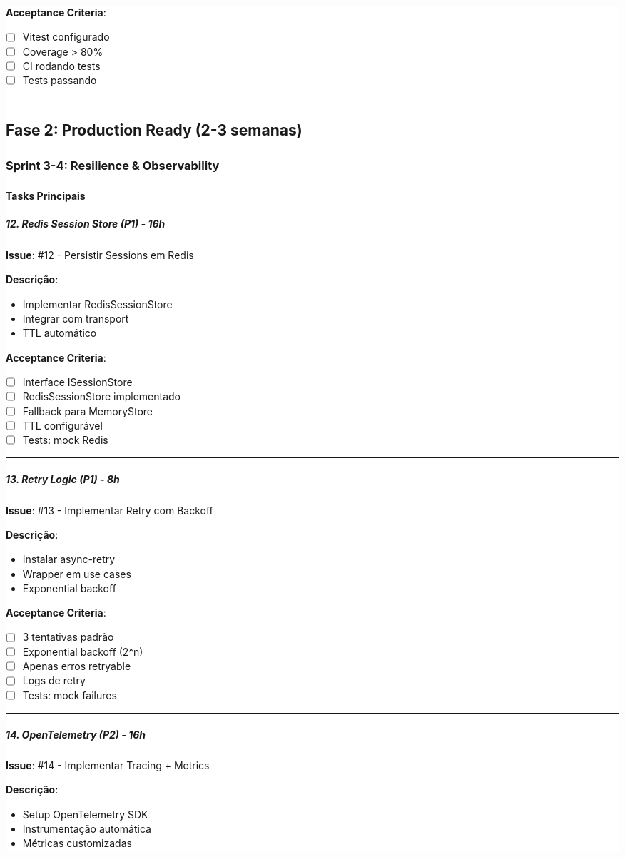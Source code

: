 **Acceptance Criteria**:
- [ ] Vitest configurado
- [ ] Coverage > 80%
- [ ] CI rodando tests
- [ ] Tests passando

---

## Fase 2: Production Ready (2-3 semanas)

### Sprint 3-4: Resilience & Observability

#### Tasks Principais

##### 12. Redis Session Store (P1) - 16h
**Issue**: #12 - Persistir Sessions em Redis

**Descrição**:
- Implementar RedisSessionStore
- Integrar com transport
- TTL automático

**Acceptance Criteria**:
- [ ] Interface ISessionStore
- [ ] RedisSessionStore implementado
- [ ] Fallback para MemoryStore
- [ ] TTL configurável
- [ ] Tests: mock Redis

---

##### 13. Retry Logic (P1) - 8h
**Issue**: #13 - Implementar Retry com Backoff

**Descrição**:
- Instalar async-retry
- Wrapper em use cases
- Exponential backoff

**Acceptance Criteria**:
- [ ] 3 tentativas padrão
- [ ] Exponential backoff (2^n)
- [ ] Apenas erros retryable
- [ ] Logs de retry
- [ ] Tests: mock failures

---

##### 14. OpenTelemetry (P2) - 16h
**Issue**: #14 - Implementar Tracing + Metrics

**Descrição**:
- Setup OpenTelemetry SDK
- Instrumentação automática
- Métricas customizadas
